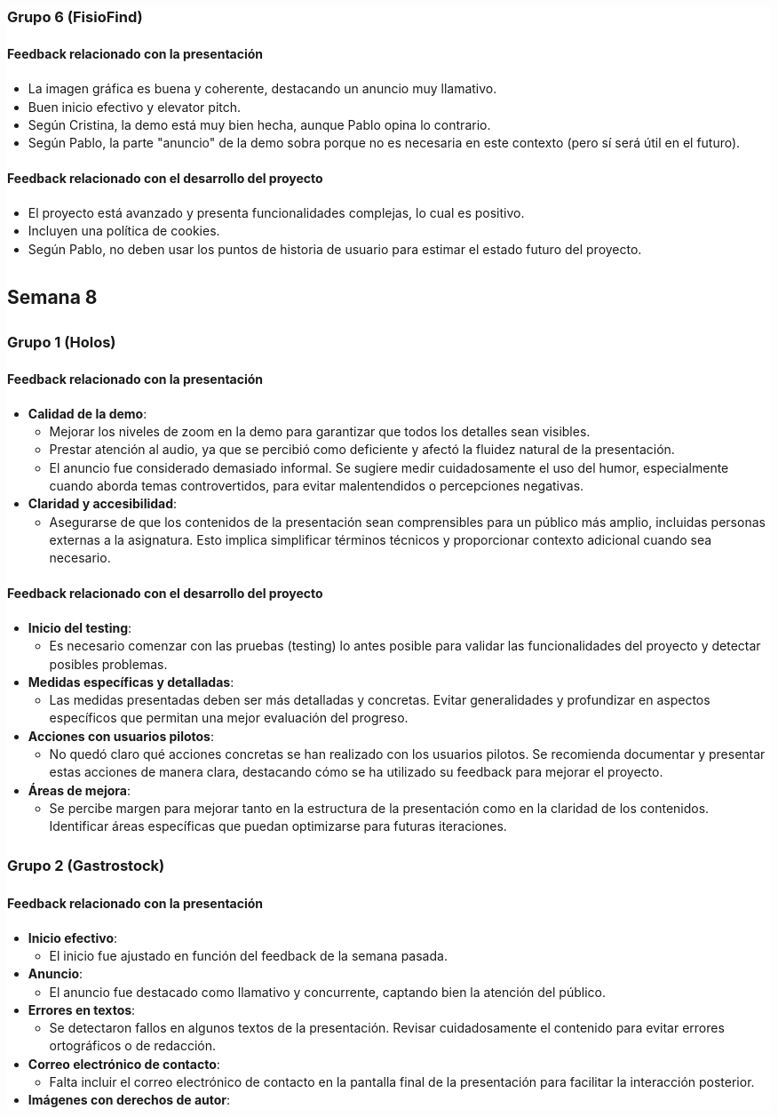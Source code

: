 ### Grupo 6 (FisioFind)
#### Feedback relacionado con la presentación
- La imagen gráfica es buena y coherente, destacando un anuncio muy llamativo.
- Buen inicio efectivo y elevator pitch.
- Según Cristina, la demo está muy bien hecha, aunque Pablo opina lo contrario.
- Según Pablo, la parte "anuncio" de la demo sobra porque no es necesaria en este contexto (pero sí será útil en el futuro).

#### Feedback relacionado con el desarrollo del proyecto
- El proyecto está avanzado y presenta funcionalidades complejas, lo cual es positivo.
- Incluyen una política de cookies.
- Según Pablo, no deben usar los puntos de historia de usuario para estimar el estado futuro del proyecto.

## Semana 8

### Grupo 1 (Holos)

#### Feedback relacionado con la presentación
- **Calidad de la demo**:  
  - Mejorar los niveles de zoom en la demo para garantizar que todos los detalles sean visibles.  
  - Prestar atención al audio, ya que se percibió como deficiente y afectó la fluidez natural de la presentación.  
  - El anuncio fue considerado demasiado informal. Se sugiere medir cuidadosamente el uso del humor, especialmente cuando aborda temas controvertidos, para evitar malentendidos o percepciones negativas.  
- **Claridad y accesibilidad**:  
  - Asegurarse de que los contenidos de la presentación sean comprensibles para un público más amplio, incluidas personas externas a la asignatura. Esto implica simplificar términos técnicos y proporcionar contexto adicional cuando sea necesario.  

#### Feedback relacionado con el desarrollo del proyecto
- **Inicio del testing**:  
  - Es necesario comenzar con las pruebas (testing) lo antes posible para validar las funcionalidades del proyecto y detectar posibles problemas.  
- **Medidas específicas y detalladas**:  
  - Las medidas presentadas deben ser más detalladas y concretas. Evitar generalidades y profundizar en aspectos específicos que permitan una mejor evaluación del progreso.  
- **Acciones con usuarios pilotos**:  
  - No quedó claro qué acciones concretas se han realizado con los usuarios pilotos. Se recomienda documentar y presentar estas acciones de manera clara, destacando cómo se ha utilizado su feedback para mejorar el proyecto.  
- **Áreas de mejora**:  
  - Se percibe margen para mejorar tanto en la estructura de la presentación como en la claridad de los contenidos. Identificar áreas específicas que puedan optimizarse para futuras iteraciones.  

### Grupo 2 (Gastrostock)

#### Feedback relacionado con la presentación
- **Inicio efectivo**:  
  - El inicio fue ajustado en función del feedback de la semana pasada.
- **Anuncio**:  
  - El anuncio fue destacado como llamativo y concurrente, captando bien la atención del público.  
- **Errores en textos**:  
  - Se detectaron fallos en algunos textos de la presentación. Revisar cuidadosamente el contenido para evitar errores ortográficos o de redacción.  
- **Correo electrónico de contacto**:  
  - Falta incluir el correo electrónico de contacto en la pantalla final de la presentación para facilitar la interacción posterior.  
- **Imágenes con derechos de autor**:  